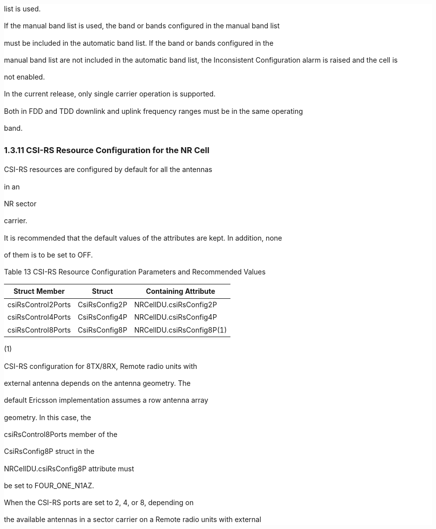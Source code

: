 list is used.

If the manual band list is used, the band or bands configured in the manual band list

must be included in the automatic band list. If the band or bands configured in the

manual band list are not included in the automatic band list, the Inconsistent Configuration alarm is raised and the cell is

not enabled.

In the current release, only single carrier operation is supported.

Both in FDD and TDD downlink and uplink frequency ranges must be in the same operating

band.

### 1.3.11 CSI-RS Resource Configuration for the NR Cell

CSI-RS resources are configured by default for all the antennas

in an

NR sector

carrier.

It is recommended that the default values of the attributes are kept. In addition, none

of them is to be set to OFF.

Table 13   CSI-RS Resource Configuration Parameters and Recommended Values

| Struct Member      | Struct        | Containing Attribute      |
|--------------------|---------------|---------------------------|
| csiRsControl2Ports | CsiRsConfig2P | NRCellDU.csiRsConfig2P    |
| csiRsControl4Ports | CsiRsConfig4P | NRCellDU.csiRsConfig4P    |
| csiRsControl8Ports | CsiRsConfig8P | NRCellDU.csiRsConfig8P(1) |

(1)

CSI-RS configuration for 8TX/8RX, Remote radio units with

external antenna depends on the antenna geometry. The

default Ericsson implementation assumes a row antenna array

geometry. In this case, the

csiRsControl8Ports member of the

CsiRsConfig8P struct in the

NRCellDU.csiRsConfig8P attribute must

be set to FOUR\_ONE\_N1AZ.

When the CSI-RS ports are set to 2, 4, or 8, depending on

the available antennas in a sector carrier on a Remote radio units with external
